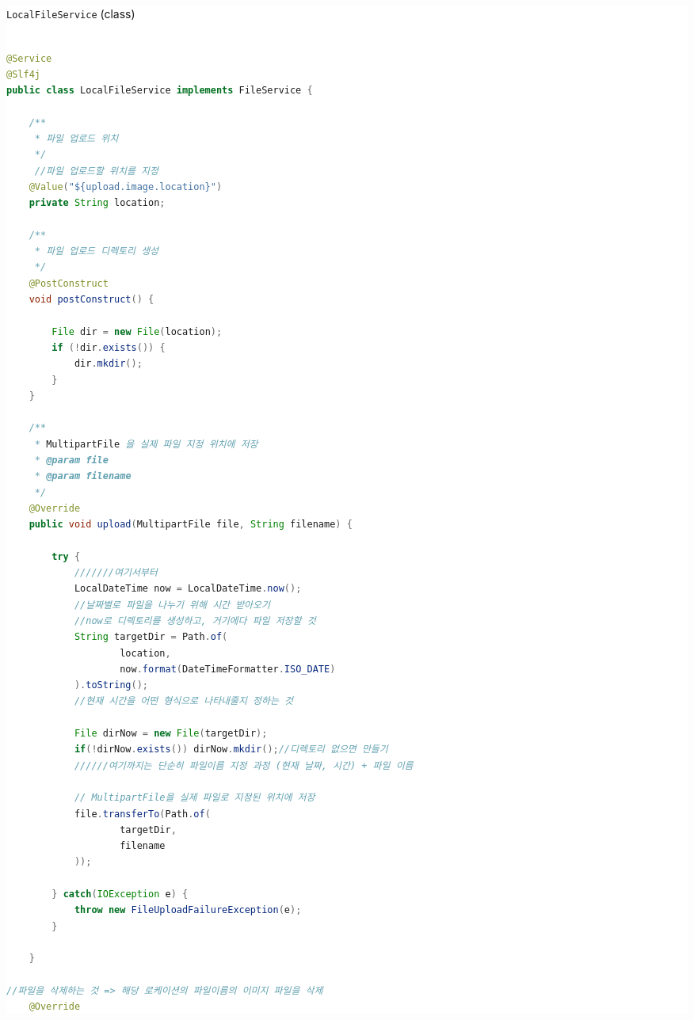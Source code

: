 `LocalFileService` (class)

```java

@Service
@Slf4j
public class LocalFileService implements FileService {

    /**
     * 파일 업로드 위치
     */
     //파일 업로드할 위치를 지정 
    @Value("${upload.image.location}")
    private String location;

    /**
     * 파일 업로드 디렉토리 생성
     */
    @PostConstruct
    void postConstruct() {

        File dir = new File(location);
        if (!dir.exists()) {
            dir.mkdir();
        }
    }

    /**
     * MultipartFile 을 실제 파일 지정 위치에 저장
     * @param file
     * @param filename
     */
    @Override
    public void upload(MultipartFile file, String filename) {
    
        try {
        	///////여기서부터
            LocalDateTime now = LocalDateTime.now();
            //날짜별로 파일을 나누기 위해 시간 받아오기
            //now로 디렉토리를 생성하고, 거기에다 파일 저장할 것
            String targetDir = Path.of(
                    location,
                    now.format(DateTimeFormatter.ISO_DATE)
            ).toString();
            //현재 시간을 어떤 형식으로 나타내줄지 정하는 것

            File dirNow = new File(targetDir);
            if(!dirNow.exists()) dirNow.mkdir();//디렉토리 없으면 만들기
            //////여기까지는 단순히 파일이름 지정 과정 (현재 날짜, 시간) + 파일 이름

 			// MultipartFile을 실제 파일로 지정된 위치에 저장
            file.transferTo(Path.of(
                    targetDir,
                    filename
            ));

        } catch(IOException e) {
            throw new FileUploadFailureException(e);
        }

    }

//파일을 삭제하는 것 => 해당 로케이션의 파일이름의 이미지 파일을 삭제
    @Override
```